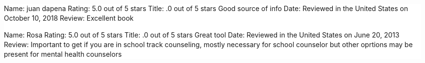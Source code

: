 Name: juan dapena
Rating: 5.0 out of 5 stars
Title: .0 out of 5 stars Good source of info
Date: Reviewed in the United States on October 10, 2018
Review: Excellent book

Name: Rosa
Rating: 5.0 out of 5 stars
Title: .0 out of 5 stars Great tool
Date: Reviewed in the United States on June 20, 2013
Review: Important to get if you are in school track counseling, mostly necessary for school counselor but other oprtions may be present for mental health counselors
